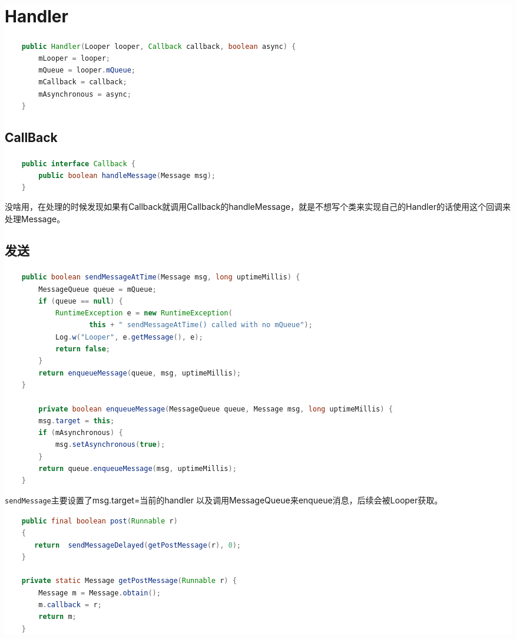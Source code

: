 # Handler
```java
    public Handler(Looper looper, Callback callback, boolean async) {
        mLooper = looper;
        mQueue = looper.mQueue;
        mCallback = callback;
        mAsynchronous = async;
    }
```
## CallBack

```java
    public interface Callback {
        public boolean handleMessage(Message msg);
    }
```
没啥用，在处理的时候发现如果有Callback就调用Callback的handleMessage，就是不想写个类来实现自己的Handler的话使用这个回调来处理Message。

## 发送
```java
    public boolean sendMessageAtTime(Message msg, long uptimeMillis) {
        MessageQueue queue = mQueue;
        if (queue == null) {
            RuntimeException e = new RuntimeException(
                    this + " sendMessageAtTime() called with no mQueue");
            Log.w("Looper", e.getMessage(), e);
            return false;
        }
        return enqueueMessage(queue, msg, uptimeMillis);
    }
    
        private boolean enqueueMessage(MessageQueue queue, Message msg, long uptimeMillis) {
        msg.target = this;
        if (mAsynchronous) {
            msg.setAsynchronous(true);
        }
        return queue.enqueueMessage(msg, uptimeMillis);
    }
```
`sendMessage`主要设置了msg.target=当前的handler 以及调用MessageQueue来enqueue消息，后续会被Looper获取。

```java
    public final boolean post(Runnable r)
    {
       return  sendMessageDelayed(getPostMessage(r), 0);
    }

    private static Message getPostMessage(Runnable r) {
        Message m = Message.obtain();
        m.callback = r;
        return m;
    }

```
